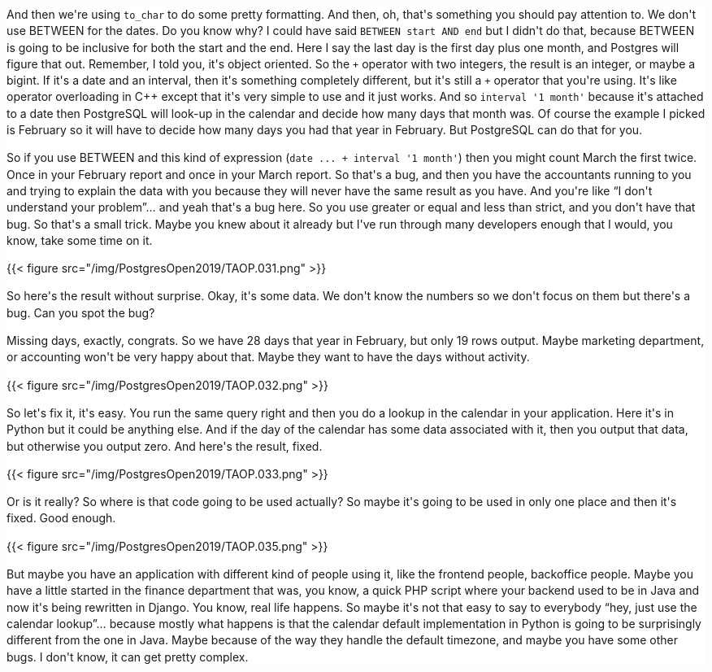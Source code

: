 And then we're using `to_char` to do some pretty formatting. And then, oh,
that's something you should pay attention to. We don't use BETWEEN for the
dates. Do you know why? I could have said `BETWEEN start AND end` but I
didn't do that, because BETWEEN is going to be inclusive for both the start
and the end. Here I say the last day is the first day plus one month, and
Postgres will figure that out. Remember, I told you, it's object oriented.
So the `+` operator with two integers, the result is an integer, or maybe a
bigint. If it's a date and an interval, then it's something completely
different, but it's still a `+` operator that you're using. It's like
operator overloading in C++ except that it's very simple to use and it just
works. And so `interval '1 month'` because it's attached to a date then
PostgreSQL will look-up in the calendar and decide how many days that month
was. Of course the example I picked is February so it will have to decide
how many days you had that year in February. But PostgreSQL can do that for
you.

So if you use BETWEEN and this kind of expression (`date ... + interval '1
month'`) then you might count March the first twice. Once in your February
report and once in your March report. So that's a bug, and then you have the
accountants running to you and trying to explain the data with you because
they will never have the same result as you have. And you're like “I don't
understand your problem”… and yeah that's a bug here. So you use greater or
equal and less than strict, and you don't have that bug. So that's a small
trick. Maybe you knew about it already but I've run through many developers
enough that I would, you know, take some time on it.

{{< figure src="/img/PostgresOpen2019/TAOP.031.png" >}}

So here's the result without surprise. Okay, it's some data. We don't know
the numbers so we don't focus on them but there's a bug. Can you spot the
bug?

Missing days, exactly, congrats. So we have 28 days that year in February,
but only 19 rows output. Maybe marketing department, or accounting won't be
very happy about that. Maybe they want to have the days without activity. 

{{< figure src="/img/PostgresOpen2019/TAOP.032.png" >}}

So let's fix it, it's easy. You run the same query right and then you do a
lookup in the calendar in your application. Here it's in Python but it could
be anything else. And if the day of the calendar has some data associated
with it, then you output that data, but otherwise you output zero. And
here's the result, fixed.

{{< figure src="/img/PostgresOpen2019/TAOP.033.png" >}}

Or is it really? So where is that code going to be used actually? So maybe
it's going to be used in only one place and then it's fixed. Good enough.

{{< figure src="/img/PostgresOpen2019/TAOP.035.png" >}}

But maybe you have an application with different kind of people using it,
like the frontend people, backoffice people. Maybe you have a little started
in the finance department that was, you know, a quick PHP script where your
backend used to be in Java and now it's being rewritten in Django. You know,
real life happens. So maybe it's not that easy to say to everybody “hey,
just use the calendar lookup”… because mostly what happens is that the
calendar default implementation in Python is going to be surprisingly
different from the one in Java. Maybe because of the way they handle the
default timezone, and maybe you have some other bugs. I don't know, it can
get pretty complex.
